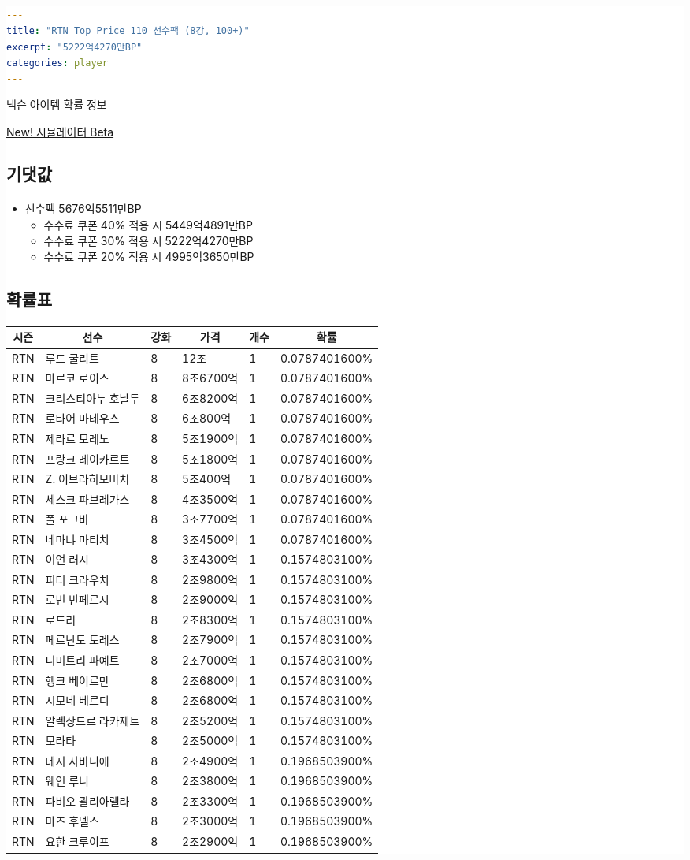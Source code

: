 ```yaml
---
title: "RTN Top Price 110 선수팩 (8강, 100+)"
excerpt: "5222억4270만BP"
categories: player
---
```

[넥슨 아이템 확률 정보](http://iteminfo.nexon.com/probability/fco?sn=7532)

[New! 시뮬레이터 Beta](/simulator/7532)
## 기댓값
- 선수팩 5676억5511만BP
  - 수수료 쿠폰 40% 적용 시 5449억4891만BP
  - 수수료 쿠폰 30% 적용 시 5222억4270만BP
  - 수수료 쿠폰 20% 적용 시 4995억3650만BP


## 확률표

|시즌|선수|강화|가격|개수|확률|
|---|---|---|---|---|---|
|RTN|루드 굴리트|8|12조|1|0.0787401600%|
|RTN|마르코 로이스|8|8조6700억|1|0.0787401600%|
|RTN|크리스티아누 호날두|8|6조8200억|1|0.0787401600%|
|RTN|로타어 마테우스|8|6조800억|1|0.0787401600%|
|RTN|제라르 모레노|8|5조1900억|1|0.0787401600%|
|RTN|프랑크 레이카르트|8|5조1800억|1|0.0787401600%|
|RTN|Z. 이브라히모비치|8|5조400억|1|0.0787401600%|
|RTN|세스크 파브레가스|8|4조3500억|1|0.0787401600%|
|RTN|폴 포그바|8|3조7700억|1|0.0787401600%|
|RTN|네마냐 마티치|8|3조4500억|1|0.0787401600%|
|RTN|이언 러시|8|3조4300억|1|0.1574803100%|
|RTN|피터 크라우치|8|2조9800억|1|0.1574803100%|
|RTN|로빈 반페르시|8|2조9000억|1|0.1574803100%|
|RTN|로드리|8|2조8300억|1|0.1574803100%|
|RTN|페르난도 토레스|8|2조7900억|1|0.1574803100%|
|RTN|디미트리 파예트|8|2조7000억|1|0.1574803100%|
|RTN|헹크 베이르만|8|2조6800억|1|0.1574803100%|
|RTN|시모네 베르디|8|2조6800억|1|0.1574803100%|
|RTN|알렉상드르 라카제트|8|2조5200억|1|0.1574803100%|
|RTN|모라타|8|2조5000억|1|0.1574803100%|
|RTN|테지 사바니에|8|2조4900억|1|0.1968503900%|
|RTN|웨인 루니|8|2조3800억|1|0.1968503900%|
|RTN|파비오 콸리아렐라|8|2조3300억|1|0.1968503900%|
|RTN|마츠 후멜스|8|2조3000억|1|0.1968503900%|
|RTN|요한 크루이프|8|2조2900억|1|0.1968503900%|